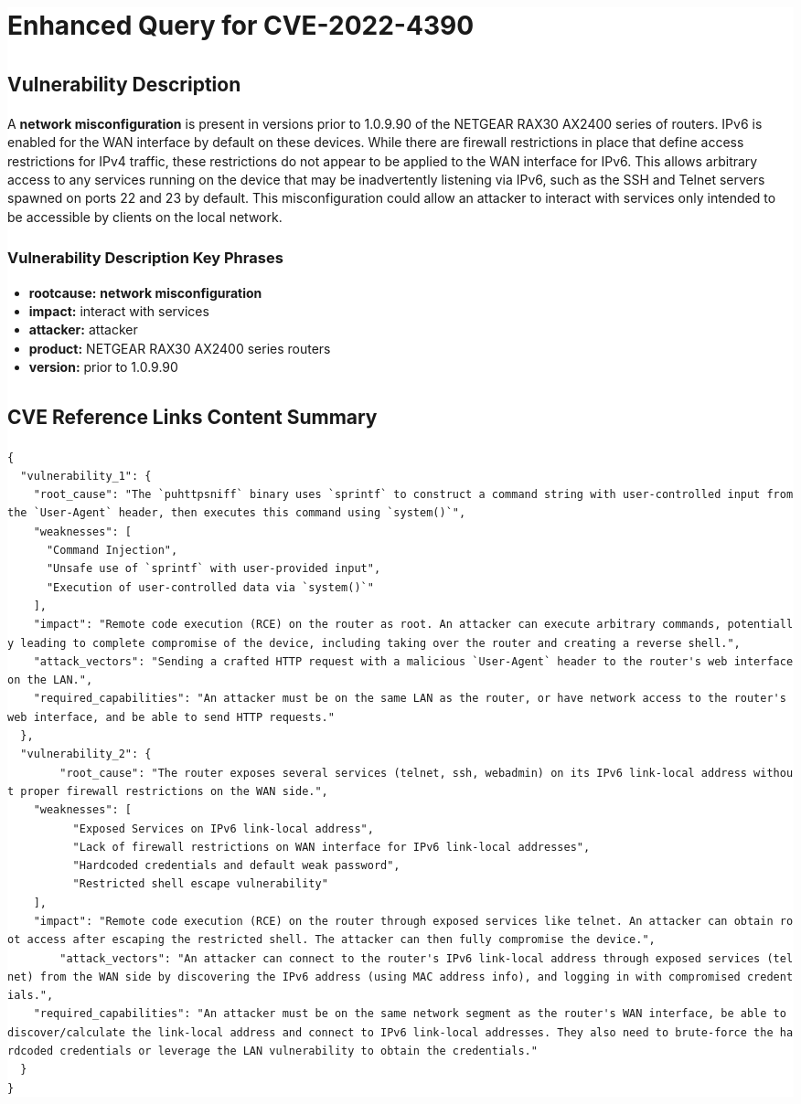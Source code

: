 # Enhanced Query for CVE-2022-4390

## Vulnerability Description
A **network misconfiguration** is present in versions prior to 1.0.9.90 of the NETGEAR RAX30 AX2400 series of routers. IPv6 is enabled for the WAN interface by default on these devices. While there are firewall restrictions in place that define access restrictions for IPv4 traffic, these restrictions do not appear to be applied to the WAN interface for IPv6. This allows arbitrary access to any services running on the device that may be inadvertently listening via IPv6, such as the SSH and Telnet servers spawned on ports 22 and 23 by default. This misconfiguration could allow an attacker to interact with services only intended to be accessible by clients on the local network.

### Vulnerability Description Key Phrases
- **rootcause:** **network misconfiguration**
- **impact:** interact with services
- **attacker:** attacker
- **product:** NETGEAR RAX30 AX2400 series routers
- **version:** prior to 1.0.9.90

## CVE Reference Links Content Summary
```
{
  "vulnerability_1": {
    "root_cause": "The `puhttpsniff` binary uses `sprintf` to construct a command string with user-controlled input from the `User-Agent` header, then executes this command using `system()`",
    "weaknesses": [
      "Command Injection",
      "Unsafe use of `sprintf` with user-provided input",
      "Execution of user-controlled data via `system()`"
    ],
    "impact": "Remote code execution (RCE) on the router as root. An attacker can execute arbitrary commands, potentially leading to complete compromise of the device, including taking over the router and creating a reverse shell.",
    "attack_vectors": "Sending a crafted HTTP request with a malicious `User-Agent` header to the router's web interface on the LAN.",
    "required_capabilities": "An attacker must be on the same LAN as the router, or have network access to the router's web interface, and be able to send HTTP requests."
  },
  "vulnerability_2": {
        "root_cause": "The router exposes several services (telnet, ssh, webadmin) on its IPv6 link-local address without proper firewall restrictions on the WAN side.",
    "weaknesses": [
          "Exposed Services on IPv6 link-local address",
          "Lack of firewall restrictions on WAN interface for IPv6 link-local addresses",
          "Hardcoded credentials and default weak password",
          "Restricted shell escape vulnerability"
    ],
    "impact": "Remote code execution (RCE) on the router through exposed services like telnet. An attacker can obtain root access after escaping the restricted shell. The attacker can then fully compromise the device.",
        "attack_vectors": "An attacker can connect to the router's IPv6 link-local address through exposed services (telnet) from the WAN side by discovering the IPv6 address (using MAC address info), and logging in with compromised credentials.",
    "required_capabilities": "An attacker must be on the same network segment as the router's WAN interface, be able to discover/calculate the link-local address and connect to IPv6 link-local addresses. They also need to brute-force the hardcoded credentials or leverage the LAN vulnerability to obtain the credentials."
  }
}
```

